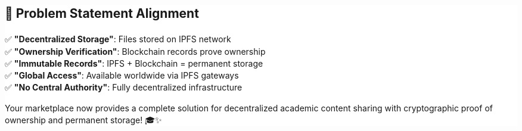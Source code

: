 ## 🎯 **Problem Statement Alignment**

✅ **"Decentralized Storage"**: Files stored on IPFS network  
✅ **"Ownership Verification"**: Blockchain records prove ownership  
✅ **"Immutable Records"**: IPFS + Blockchain = permanent storage  
✅ **"Global Access"**: Available worldwide via IPFS gateways  
✅ **"No Central Authority"**: Fully decentralized infrastructure  

Your marketplace now provides a complete solution for decentralized academic content sharing with cryptographic proof of ownership and permanent storage! 🎓✨
